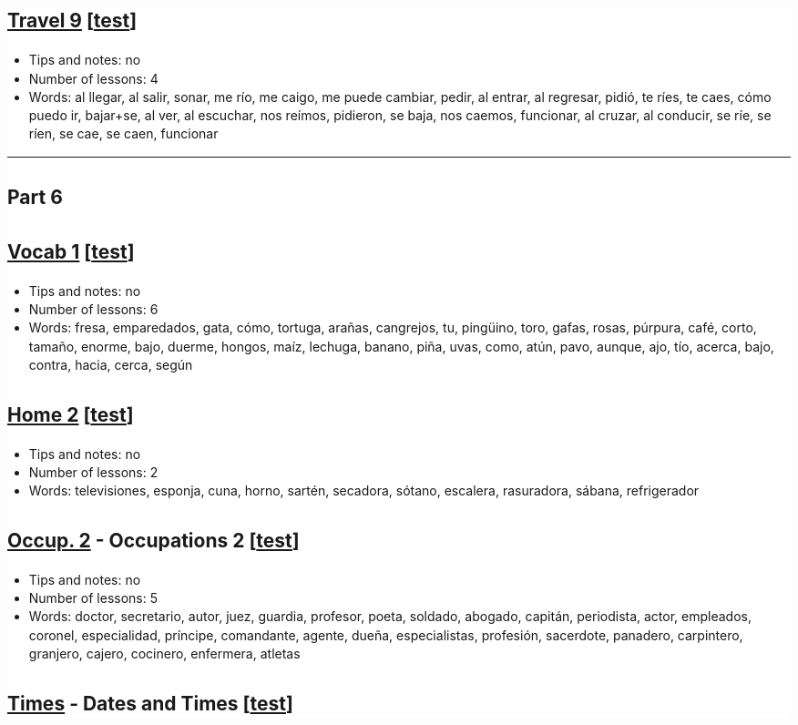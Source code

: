 
## [Travel 9](https://www.duolingo.com/skill/es/Travel-9/practice) \[[test](https://www.duolingo.com/skill/es/Travel-9/test)\]

* Tips and notes: no
* Number of lessons: 4
* Words: al llegar, al salir, sonar, me río, me caigo, me puede cambiar, pedir, al entrar, al regresar, pidió, te ríes, te caes, cómo puedo ir, bajar+se, al ver, al escuchar, nos reímos, pidieron, se baja, nos caemos, funcionar, al cruzar, al conducir, se ríe, se ríen, se cae, se caen, funcionar

----------

## **Part 6**

## [Vocab 1](https://www.duolingo.com/skill/es/Vocab-1/practice) \[[test](https://www.duolingo.com/skill/es/Vocab-1/test)\]

* Tips and notes: no
* Number of lessons: 6
* Words: fresa, emparedados, gata, cómo, tortuga, arañas, cangrejos, tu, pingüino, toro, gafas, rosas, púrpura, café, corto, tamaño, enorme, bajo, duerme, hongos, maíz, lechuga, banano, piña, uvas, como, atún, pavo, aunque, ajo, tío, acerca, bajo, contra, hacia, cerca, según


## [Home 2](https://www.duolingo.com/skill/es/Home-2/practice) \[[test](https://www.duolingo.com/skill/es/Home-2/test)\]

* Tips and notes: no
* Number of lessons: 2
* Words: televisiones, esponja, cuna, horno, sartén, secadora, sótano, escalera, rasuradora, sábana, refrigerador


## [Occup. 2](https://www.duolingo.com/skill/es/Occupations-2/practice) - Occupations 2 \[[test](https://www.duolingo.com/skill/es/Occupations-2/test)\]

* Tips and notes: no
* Number of lessons: 5
* Words: doctor, secretario, autor, juez, guardia, profesor, poeta, soldado, abogado, capitán, periodista, actor, empleados, coronel, especialidad, príncipe, comandante, agente, dueña, especialistas, profesión, sacerdote, panadero, carpintero, granjero, cajero, cocinero, enfermera, atletas


## [Times](https://www.duolingo.com/skill/es/Dates-and-Times/practice) - Dates and Times \[[test](https://www.duolingo.com/skill/es/Dates-and-Times/test)\]

